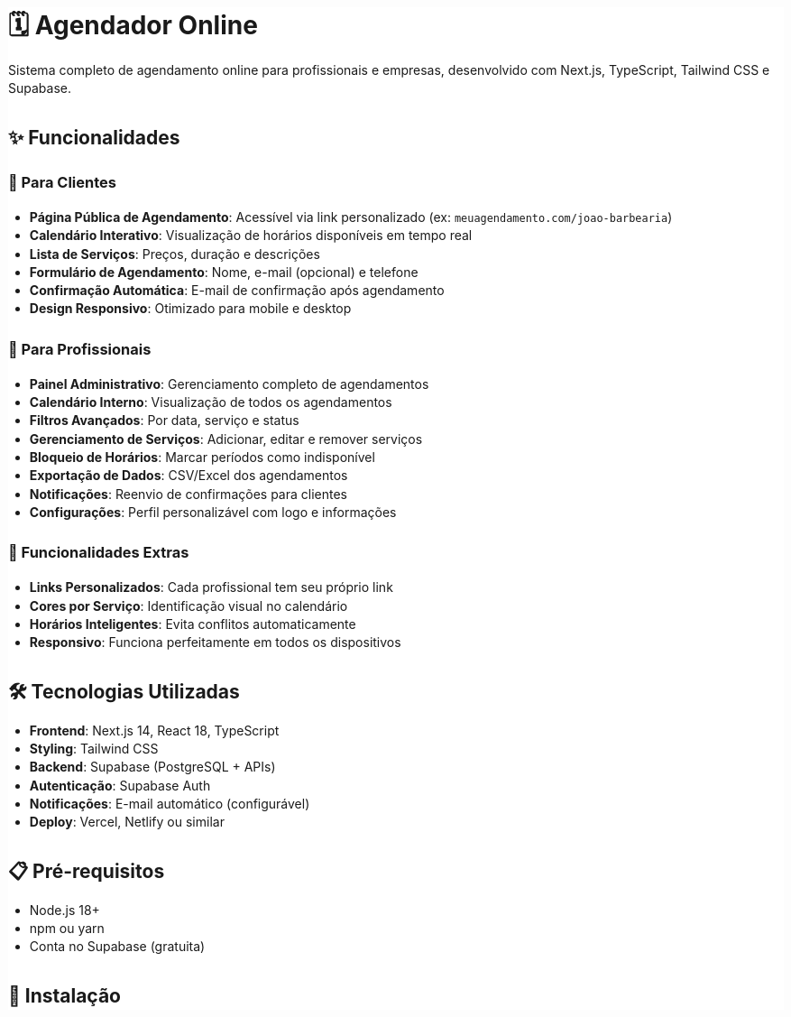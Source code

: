 # 🗓️ Agendador Online

Sistema completo de agendamento online para profissionais e empresas, desenvolvido com Next.js, TypeScript, Tailwind CSS e Supabase.

## ✨ Funcionalidades

### 🎯 Para Clientes
- **Página Pública de Agendamento**: Acessível via link personalizado (ex: `meuagendamento.com/joao-barbearia`)
- **Calendário Interativo**: Visualização de horários disponíveis em tempo real
- **Lista de Serviços**: Preços, duração e descrições
- **Formulário de Agendamento**: Nome, e-mail (opcional) e telefone
- **Confirmação Automática**: E-mail de confirmação após agendamento
- **Design Responsivo**: Otimizado para mobile e desktop

### 🏢 Para Profissionais
- **Painel Administrativo**: Gerenciamento completo de agendamentos
- **Calendário Interno**: Visualização de todos os agendamentos
- **Filtros Avançados**: Por data, serviço e status
- **Gerenciamento de Serviços**: Adicionar, editar e remover serviços
- **Bloqueio de Horários**: Marcar períodos como indisponível
- **Exportação de Dados**: CSV/Excel dos agendamentos
- **Notificações**: Reenvio de confirmações para clientes
- **Configurações**: Perfil personalizável com logo e informações

### 🚀 Funcionalidades Extras
- **Links Personalizados**: Cada profissional tem seu próprio link
- **Cores por Serviço**: Identificação visual no calendário
- **Horários Inteligentes**: Evita conflitos automaticamente
- **Responsivo**: Funciona perfeitamente em todos os dispositivos

## 🛠️ Tecnologias Utilizadas

- **Frontend**: Next.js 14, React 18, TypeScript
- **Styling**: Tailwind CSS
- **Backend**: Supabase (PostgreSQL + APIs)
- **Autenticação**: Supabase Auth
- **Notificações**: E-mail automático (configurável)
- **Deploy**: Vercel, Netlify ou similar

## 📋 Pré-requisitos

- Node.js 18+ 
- npm ou yarn
- Conta no Supabase (gratuita)

## 🚀 Instalação
